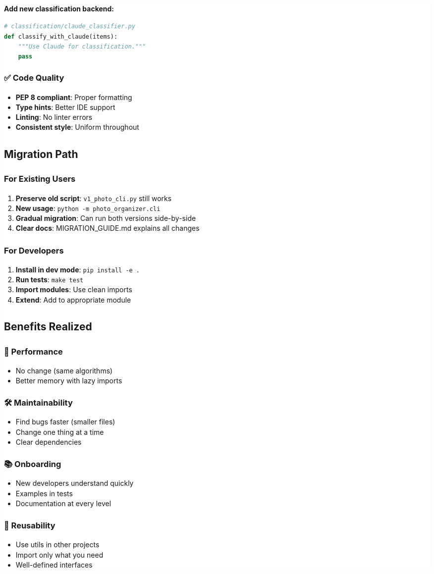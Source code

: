 **Add new classification backend:**
```python
# classification/claude_classifier.py
def classify_with_claude(items):
    """Use Claude for classification."""
    pass
```

### ✅ Code Quality
- **PEP 8 compliant**: Proper formatting
- **Type hints**: Better IDE support
- **Linting**: No linter errors
- **Consistent style**: Uniform throughout

## Migration Path

### For Existing Users

1. **Preserve old script**: `v1_photo_cli.py` still works
2. **New usage**: `python -m photo_organizer.cli`
3. **Gradual migration**: Can run both versions side-by-side
4. **Clear docs**: MIGRATION_GUIDE.md explains all changes

### For Developers

1. **Install in dev mode**: `pip install -e .`
2. **Run tests**: `make test`
3. **Import modules**: Use clean imports
4. **Extend**: Add to appropriate module

## Benefits Realized

### 🚀 Performance
- No change (same algorithms)
- Better memory with lazy imports

### 🛠️ Maintainability
- Find bugs faster (smaller files)
- Change one thing at a time
- Clear dependencies

### 📚 Onboarding
- New developers understand quickly
- Examples in tests
- Documentation at every level

### 🔄 Reusability
- Use utils in other projects
- Import only what you need
- Well-defined interfaces
